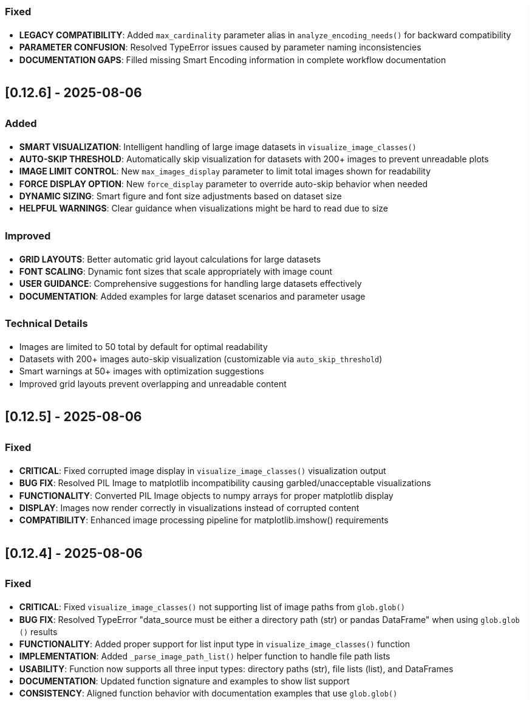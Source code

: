 ### Fixed
- **LEGACY COMPATIBILITY**: Added `max_cardinality` parameter alias in `analyze_encoding_needs()` for backward compatibility
- **PARAMETER CONFUSION**: Resolved TypeError issues caused by parameter naming inconsistencies
- **DOCUMENTATION GAPS**: Filled missing Smart Encoding information in complete workflow documentation

## [0.12.6] - 2025-08-06

### Added
- **SMART VISUALIZATION**: Intelligent handling of large image datasets in `visualize_image_classes()`
- **AUTO-SKIP THRESHOLD**: Automatically skip visualization for datasets with 200+ images to prevent unreadable plots
- **IMAGE LIMIT CONTROL**: New `max_images_display` parameter to limit total images shown for readability
- **FORCE DISPLAY OPTION**: New `force_display` parameter to override auto-skip behavior when needed
- **DYNAMIC SIZING**: Smart figure and font size adjustments based on dataset size
- **HELPFUL WARNINGS**: Clear guidance when visualizations might be hard to read due to size

### Improved
- **GRID LAYOUTS**: Better automatic grid layout calculations for large datasets
- **FONT SCALING**: Dynamic font sizes that scale appropriately with image count
- **USER GUIDANCE**: Comprehensive suggestions for handling large datasets effectively
- **DOCUMENTATION**: Added examples for large dataset scenarios and parameter usage

### Technical Details
- Images are limited to 50 total by default for optimal readability
- Datasets with 200+ images auto-skip visualization (customizable via `auto_skip_threshold`)
- Smart warnings at 50+ images with optimization suggestions
- Improved grid layouts prevent overlapping and unreadable content

## [0.12.5] - 2025-08-06

### Fixed
- **CRITICAL**: Fixed corrupted image display in `visualize_image_classes()` visualization output
- **BUG FIX**: Resolved PIL Image to matplotlib incompatibility causing garbled/unacceptable visualizations
- **FUNCTIONALITY**: Converted PIL Image objects to numpy arrays for proper matplotlib display
- **DISPLAY**: Images now render correctly in visualizations instead of corrupted content
- **COMPATIBILITY**: Enhanced image processing pipeline for matplotlib.imshow() requirements

## [0.12.4] - 2025-08-06

### Fixed
- **CRITICAL**: Fixed `visualize_image_classes()` not supporting list of image paths from `glob.glob()`
- **BUG FIX**: Resolved TypeError "data_source must be either a directory path (str) or pandas DataFrame" when using `glob.glob()` results
- **FUNCTIONALITY**: Added proper support for list input type in `visualize_image_classes()` function
- **IMPLEMENTATION**: Added `_parse_image_path_list()` helper function to handle file path lists
- **USABILITY**: Function now supports all three input types: directory paths (str), file lists (list), and DataFrames
- **DOCUMENTATION**: Updated function signature and examples to show list support
- **CONSISTENCY**: Aligned function behavior with documentation examples that use `glob.glob()`


[Unreleased]: https://github.com/yourusername/edaflow/compare/v0.1.0...HEAD
[0.1.0]: https://github.com/yourusername/edaflow/releases/tag/v0.1.0